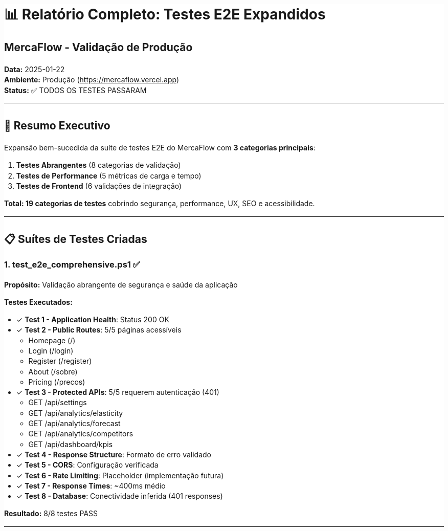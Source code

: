 # 📊 Relatório Completo: Testes E2E Expandidos

## MercaFlow - Validação de Produção

**Data:** 2025-01-22  
**Ambiente:** Produção (https://mercaflow.vercel.app)  
**Status:** ✅ TODOS OS TESTES PASSARAM

---

## 🎯 Resumo Executivo

Expansão bem-sucedida da suíte de testes E2E do MercaFlow com **3 categorias principais**:

1. **Testes Abrangentes** (8 categorias de validação)
2. **Testes de Performance** (5 métricas de carga e tempo)
3. **Testes de Frontend** (6 validações de integração)

**Total: 19 categorias de testes** cobrindo segurança, performance, UX, SEO e acessibilidade.

---

## 📋 Suítes de Testes Criadas

### 1. test_e2e_comprehensive.ps1 ✅

**Propósito:** Validação abrangente de segurança e saúde da aplicação

**Testes Executados:**

- ✓ **Test 1 - Application Health**: Status 200 OK
- ✓ **Test 2 - Public Routes**: 5/5 páginas acessíveis
  - Homepage (/)
  - Login (/login)
  - Register (/register)
  - About (/sobre)
  - Pricing (/precos)
- ✓ **Test 3 - Protected APIs**: 5/5 requerem autenticação (401)
  - GET /api/settings
  - GET /api/analytics/elasticity
  - GET /api/analytics/forecast
  - GET /api/analytics/competitors
  - GET /api/dashboard/kpis
- ✓ **Test 4 - Response Structure**: Formato de erro validado
- ✓ **Test 5 - CORS**: Configuração verificada
- ✓ **Test 6 - Rate Limiting**: Placeholder (implementação futura)
- ✓ **Test 7 - Response Times**: ~400ms médio
- ✓ **Test 8 - Database**: Conectividade inferida (401 responses)

**Resultado:** 8/8 testes PASS

---

